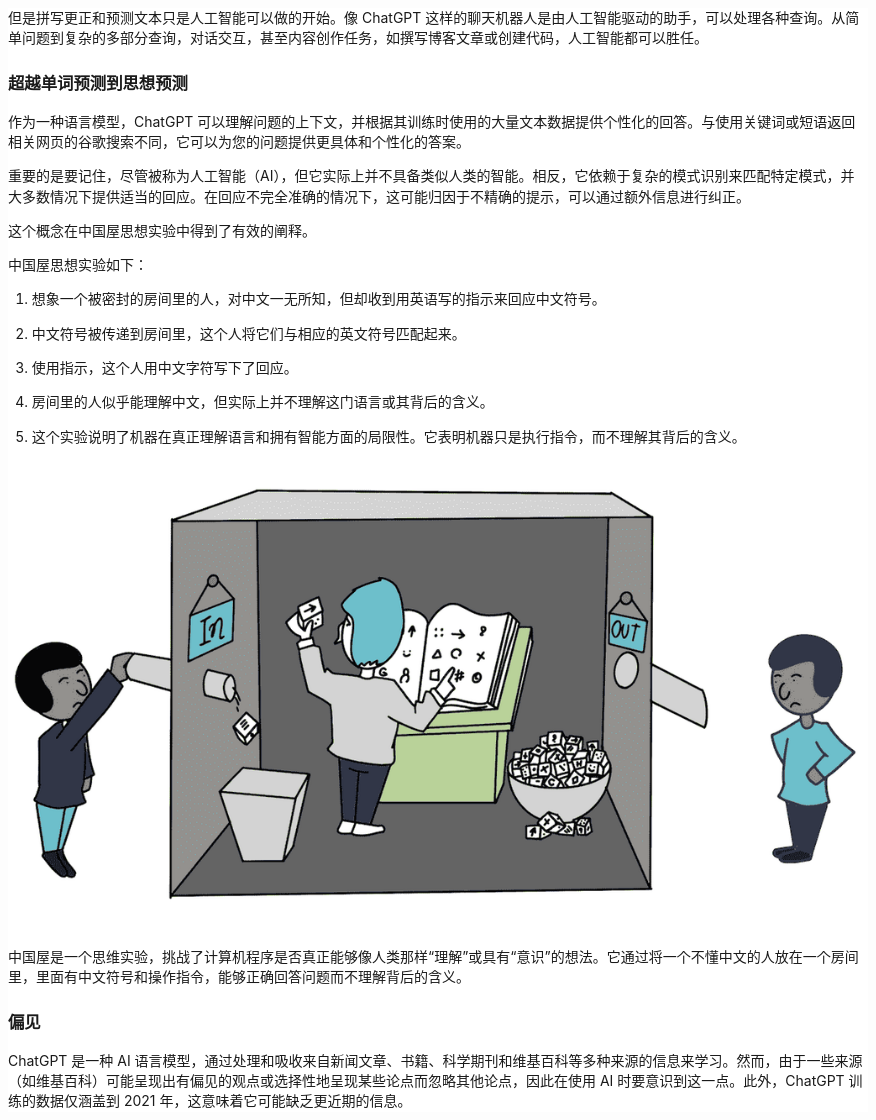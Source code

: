 但是拼写更正和预测文本只是人工智能可以做的开始。像 ChatGPT 这样的聊天机器人是由人工智能驱动的助手，可以处理各种查询。从简单问题到复杂的多部分查询，对话交互，甚至内容创作任务，如撰写博客文章或创建代码，人工智能都可以胜任。

### 超越单词预测到思想预测

作为一种语言模型，ChatGPT 可以理解问题的上下文，并根据其训练时使用的大量文本数据提供个性化的回答。与使用关键词或短语返回相关网页的谷歌搜索不同，它可以为您的问题提供更具体和个性化的答案。

重要的是要记住，尽管被称为人工智能（AI），但它实际上并不具备类似人类的智能。相反，它依赖于复杂的模式识别来匹配特定模式，并大多数情况下提供适当的回应。在回应不完全准确的情况下，这可能归因于不精确的提示，可以通过额外信息进行纠正。

这个概念在中国屋思想实验中得到了有效的阐释。

中国屋思想实验如下：

1.  想象一个被密封的房间里的人，对中文一无所知，但却收到用英语写的指示来回应中文符号。

1.  中文符号被传递到房间里，这个人将它们与相应的英文符号匹配起来。

1.  使用指示，这个人用中文字符写下了回应。

1.  房间里的人似乎能理解中文，但实际上并不理解这门语言或其背后的含义。

1.  这个实验说明了机器在真正理解语言和拥有智能方面的局限性。它表明机器只是执行指令，而不理解其背后的含义。

![](img/ai-pwr-prod-hb-image-6.png)

中国屋是一个思维实验，挑战了计算机程序是否真正能够像人类那样“理解”或具有“意识”的想法。它通过将一个不懂中文的人放在一个房间里，里面有中文符号和操作指令，能够正确回答问题而不理解背后的含义。

### 偏见

ChatGPT 是一种 AI 语言模型，通过处理和吸收来自新闻文章、书籍、科学期刊和维基百科等多种来源的信息来学习。然而，由于一些来源（如维基百科）可能呈现出有偏见的观点或选择性地呈现某些论点而忽略其他论点，因此在使用 AI 时要意识到这一点。此外，ChatGPT 训练的数据仅涵盖到 2021 年，这意味着它可能缺乏更近期的信息。
